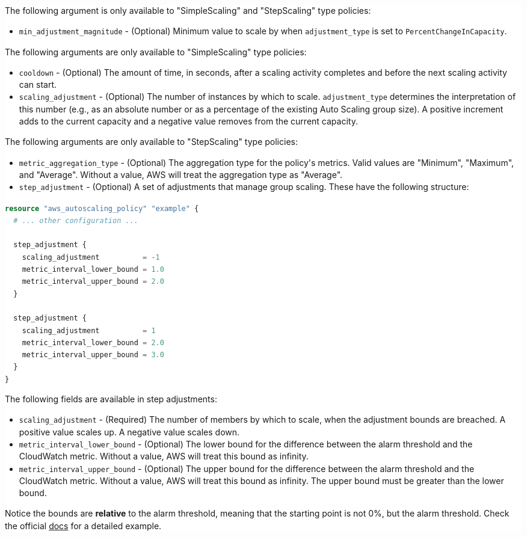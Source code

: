 The following argument is only available to "SimpleScaling" and "StepScaling" type policies:

* `min_adjustment_magnitude` - (Optional) Minimum value to scale by when `adjustment_type` is set to `PercentChangeInCapacity`.

The following arguments are only available to "SimpleScaling" type policies:

* `cooldown` - (Optional) The amount of time, in seconds, after a scaling activity completes and before the next scaling activity can start.
* `scaling_adjustment` - (Optional) The number of instances by which to scale. `adjustment_type` determines the interpretation of this number (e.g., as an absolute number or as a percentage of the existing Auto Scaling group size). A positive increment adds to the current capacity and a negative value removes from the current capacity.

The following arguments are only available to "StepScaling" type policies:

* `metric_aggregation_type` - (Optional) The aggregation type for the policy's metrics. Valid values are "Minimum", "Maximum", and "Average". Without a value, AWS will treat the aggregation type as "Average".
* `step_adjustment` - (Optional) A set of adjustments that manage
group scaling. These have the following structure:

```terraform
resource "aws_autoscaling_policy" "example" {
  # ... other configuration ...

  step_adjustment {
    scaling_adjustment          = -1
    metric_interval_lower_bound = 1.0
    metric_interval_upper_bound = 2.0
  }

  step_adjustment {
    scaling_adjustment          = 1
    metric_interval_lower_bound = 2.0
    metric_interval_upper_bound = 3.0
  }
}
```

The following fields are available in step adjustments:

* `scaling_adjustment` - (Required) The number of members by which to
scale, when the adjustment bounds are breached. A positive value scales
up. A negative value scales down.
* `metric_interval_lower_bound` - (Optional) The lower bound for the
difference between the alarm threshold and the CloudWatch metric.
Without a value, AWS will treat this bound as infinity.
* `metric_interval_upper_bound` - (Optional) The upper bound for the
difference between the alarm threshold and the CloudWatch metric.
Without a value, AWS will treat this bound as infinity. The upper bound
must be greater than the lower bound.

Notice the bounds are **relative** to the alarm threshold, meaning that the starting point is not 0%, but the alarm threshold. Check the official [docs](https://docs.aws.amazon.com/autoscaling/ec2/userguide/as-scaling-simple-step.html#as-scaling-steps) for a detailed example.
